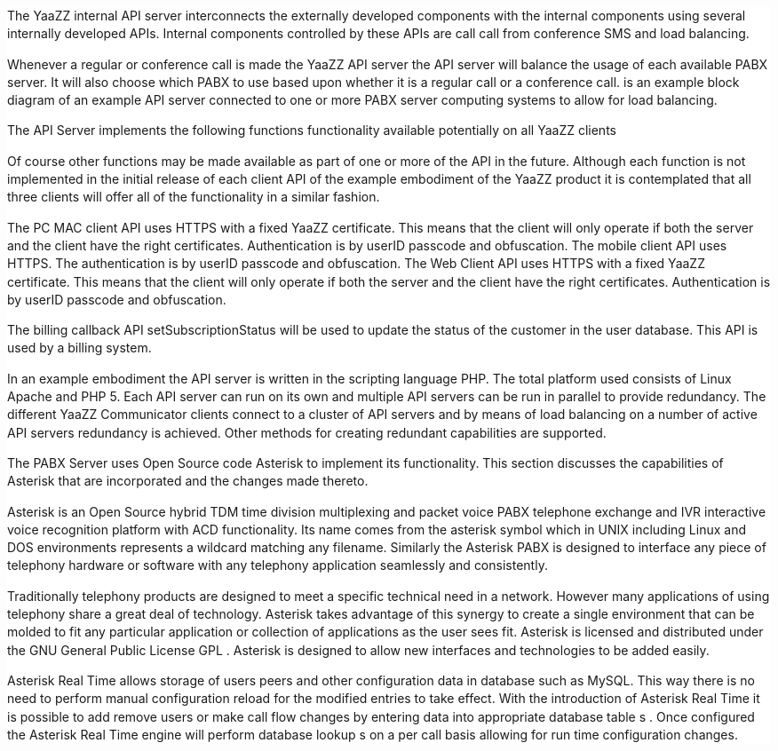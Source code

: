 The YaaZZ internal API server interconnects the externally developed components with the internal components using several internally developed APIs. Internal components controlled by these APIs are call call from conference SMS and load balancing.

Whenever a regular or conference call is made the YaaZZ API server the API server will balance the usage of each available PABX server. It will also choose which PABX to use based upon whether it is a regular call or a conference call. is an example block diagram of an example API server connected to one or more PABX server computing systems to allow for load balancing.

The API Server implements the following functions functionality available potentially on all YaaZZ clients 

Of course other functions may be made available as part of one or more of the API in the future. Although each function is not implemented in the initial release of each client API of the example embodiment of the YaaZZ product it is contemplated that all three clients will offer all of the functionality in a similar fashion.

The PC MAC client API uses HTTPS with a fixed YaaZZ certificate. This means that the client will only operate if both the server and the client have the right certificates. Authentication is by userID passcode and obfuscation. The mobile client API uses HTTPS. The authentication is by userID passcode and obfuscation. The Web Client API uses HTTPS with a fixed YaaZZ certificate. This means that the client will only operate if both the server and the client have the right certificates. Authentication is by userID passcode and obfuscation.

The billing callback API setSubscriptionStatus will be used to update the status of the customer in the user database. This API is used by a billing system.

In an example embodiment the API server is written in the scripting language PHP. The total platform used consists of Linux Apache and PHP 5. Each API server can run on its own and multiple API servers can be run in parallel to provide redundancy. The different YaaZZ Communicator clients connect to a cluster of API servers and by means of load balancing on a number of active API servers redundancy is achieved. Other methods for creating redundant capabilities are supported.

The PABX Server uses Open Source code Asterisk to implement its functionality. This section discusses the capabilities of Asterisk that are incorporated and the changes made thereto.

Asterisk is an Open Source hybrid TDM time division multiplexing and packet voice PABX telephone exchange and IVR interactive voice recognition platform with ACD functionality. Its name comes from the asterisk symbol which in UNIX including Linux and DOS environments represents a wildcard matching any filename. Similarly the Asterisk PABX is designed to interface any piece of telephony hardware or software with any telephony application seamlessly and consistently.

Traditionally telephony products are designed to meet a specific technical need in a network. However many applications of using telephony share a great deal of technology. Asterisk takes advantage of this synergy to create a single environment that can be molded to fit any particular application or collection of applications as the user sees fit. Asterisk is licensed and distributed under the GNU General Public License GPL . Asterisk is designed to allow new interfaces and technologies to be added easily.

Asterisk Real Time allows storage of users peers and other configuration data in database such as MySQL. This way there is no need to perform manual configuration reload for the modified entries to take effect. With the introduction of Asterisk Real Time it is possible to add remove users or make call flow changes by entering data into appropriate database table s . Once configured the Asterisk Real Time engine will perform database lookup s on a per call basis allowing for run time configuration changes.
